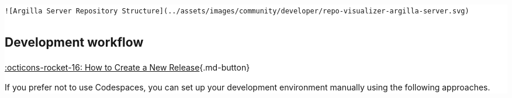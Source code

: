     ![Argilla Server Repository Structure](../assets/images/community/developer/repo-visualizer-argilla-server.svg)

## Development workflow

[:octicons-rocket-16: How to Create a New Release](release_guide.md){.md-button}

If you prefer not to use Codespaces, you can set up your development environment manually using the following approaches.

